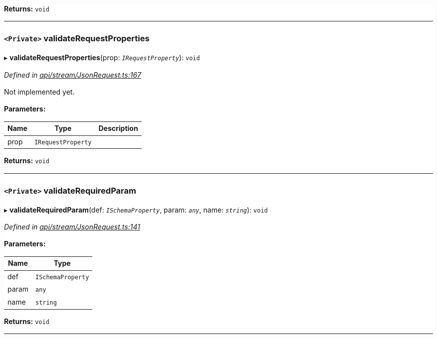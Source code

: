 **Returns:** `void`

___
<a id="validaterequestproperties"></a>

### `<Private>` validateRequestProperties

▸ **validateRequestProperties**(prop: *`IRequestProperty`*): `void`

*Defined in [api/stream/JsonRequest.ts:167](https://github.com/paradigmfoundation/paradigmcore/blob/4512cec/src/api/stream/JsonRequest.ts#L167)*

Not implemented yet.

**Parameters:**

| Name | Type | Description |
| ------ | ------ | ------ |
| prop | `IRequestProperty` |   |

**Returns:** `void`

___
<a id="validaterequiredparam"></a>

### `<Private>` validateRequiredParam

▸ **validateRequiredParam**(def: *`ISchemaProperty`*, param: *`any`*, name: *`string`*): `void`

*Defined in [api/stream/JsonRequest.ts:141](https://github.com/paradigmfoundation/paradigmcore/blob/4512cec/src/api/stream/JsonRequest.ts#L141)*

**Parameters:**

| Name | Type |
| ------ | ------ |
| def | `ISchemaProperty` |
| param | `any` |
| name | `string` |

**Returns:** `void`

___

